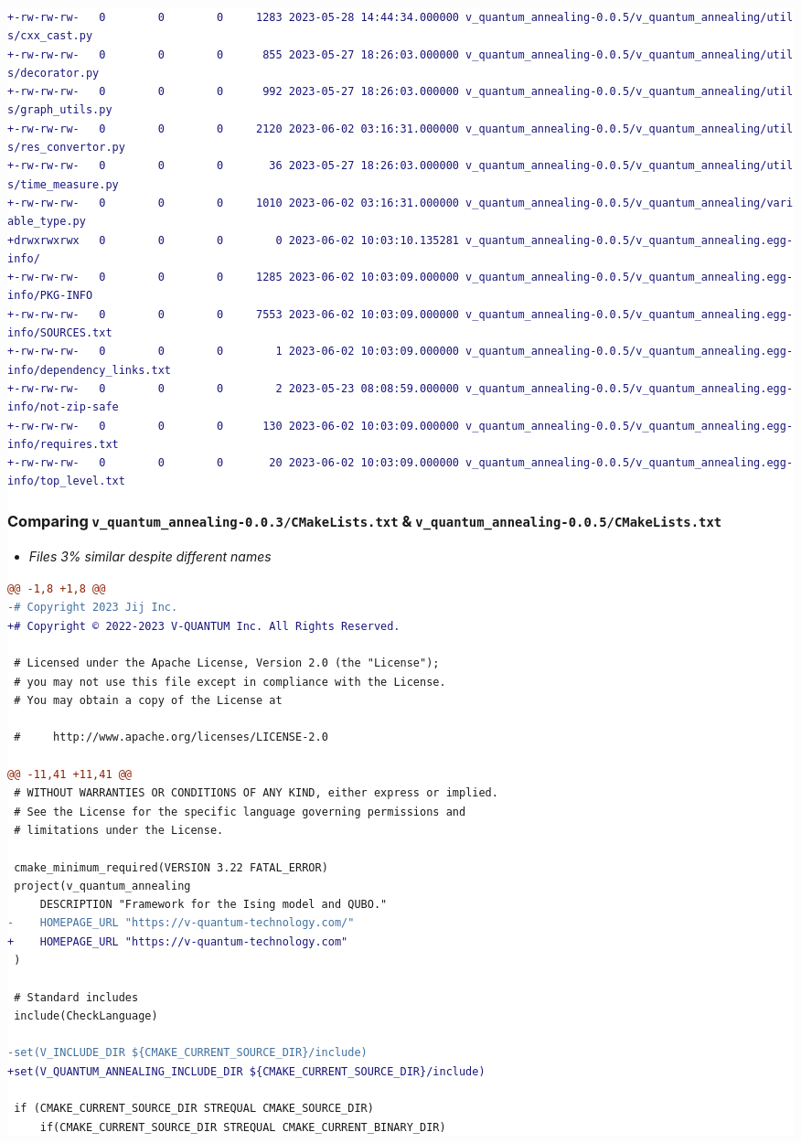 ```diff
+-rw-rw-rw-   0        0        0     1283 2023-05-28 14:44:34.000000 v_quantum_annealing-0.0.5/v_quantum_annealing/utils/cxx_cast.py
+-rw-rw-rw-   0        0        0      855 2023-05-27 18:26:03.000000 v_quantum_annealing-0.0.5/v_quantum_annealing/utils/decorator.py
+-rw-rw-rw-   0        0        0      992 2023-05-27 18:26:03.000000 v_quantum_annealing-0.0.5/v_quantum_annealing/utils/graph_utils.py
+-rw-rw-rw-   0        0        0     2120 2023-06-02 03:16:31.000000 v_quantum_annealing-0.0.5/v_quantum_annealing/utils/res_convertor.py
+-rw-rw-rw-   0        0        0       36 2023-05-27 18:26:03.000000 v_quantum_annealing-0.0.5/v_quantum_annealing/utils/time_measure.py
+-rw-rw-rw-   0        0        0     1010 2023-06-02 03:16:31.000000 v_quantum_annealing-0.0.5/v_quantum_annealing/variable_type.py
+drwxrwxrwx   0        0        0        0 2023-06-02 10:03:10.135281 v_quantum_annealing-0.0.5/v_quantum_annealing.egg-info/
+-rw-rw-rw-   0        0        0     1285 2023-06-02 10:03:09.000000 v_quantum_annealing-0.0.5/v_quantum_annealing.egg-info/PKG-INFO
+-rw-rw-rw-   0        0        0     7553 2023-06-02 10:03:09.000000 v_quantum_annealing-0.0.5/v_quantum_annealing.egg-info/SOURCES.txt
+-rw-rw-rw-   0        0        0        1 2023-06-02 10:03:09.000000 v_quantum_annealing-0.0.5/v_quantum_annealing.egg-info/dependency_links.txt
+-rw-rw-rw-   0        0        0        2 2023-05-23 08:08:59.000000 v_quantum_annealing-0.0.5/v_quantum_annealing.egg-info/not-zip-safe
+-rw-rw-rw-   0        0        0      130 2023-06-02 10:03:09.000000 v_quantum_annealing-0.0.5/v_quantum_annealing.egg-info/requires.txt
+-rw-rw-rw-   0        0        0       20 2023-06-02 10:03:09.000000 v_quantum_annealing-0.0.5/v_quantum_annealing.egg-info/top_level.txt
```

### Comparing `v_quantum_annealing-0.0.3/CMakeLists.txt` & `v_quantum_annealing-0.0.5/CMakeLists.txt`

 * *Files 3% similar despite different names*

```diff
@@ -1,8 +1,8 @@
-# Copyright 2023 Jij Inc.
+# Copyright © 2022-2023 V-QUANTUM Inc. All Rights Reserved.
 
 # Licensed under the Apache License, Version 2.0 (the "License");
 # you may not use this file except in compliance with the License.
 # You may obtain a copy of the License at
 
 #     http://www.apache.org/licenses/LICENSE-2.0
 
@@ -11,41 +11,41 @@
 # WITHOUT WARRANTIES OR CONDITIONS OF ANY KIND, either express or implied.
 # See the License for the specific language governing permissions and
 # limitations under the License.
 
 cmake_minimum_required(VERSION 3.22 FATAL_ERROR)
 project(v_quantum_annealing
     DESCRIPTION "Framework for the Ising model and QUBO."
-    HOMEPAGE_URL "https://v-quantum-technology.com/"
+    HOMEPAGE_URL "https://v-quantum-technology.com"
 )
 
 # Standard includes
 include(CheckLanguage)
 
-set(V_INCLUDE_DIR ${CMAKE_CURRENT_SOURCE_DIR}/include)
+set(V_QUANTUM_ANNEALING_INCLUDE_DIR ${CMAKE_CURRENT_SOURCE_DIR}/include)
 
 if (CMAKE_CURRENT_SOURCE_DIR STREQUAL CMAKE_SOURCE_DIR)
     if(CMAKE_CURRENT_SOURCE_DIR STREQUAL CMAKE_CURRENT_BINARY_DIR)
```